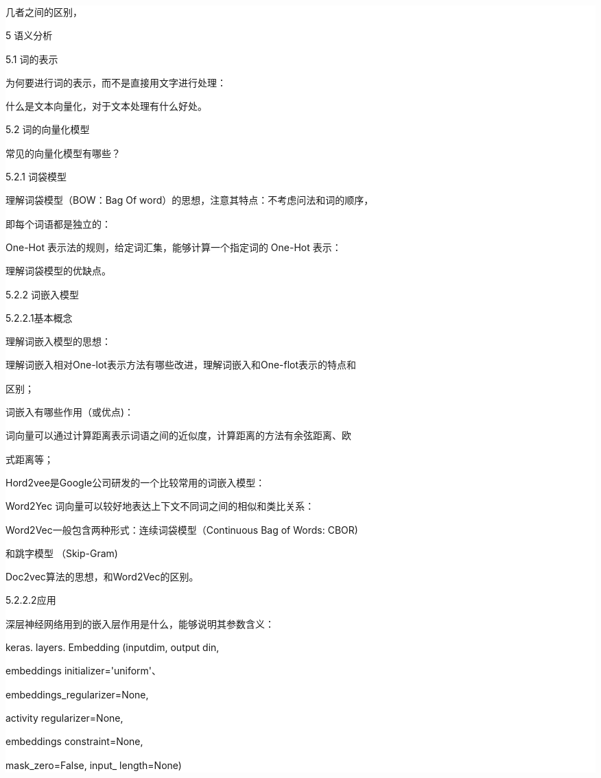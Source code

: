 几者之间的区别，

5 语义分析

5.1 词的表示

为何要进行词的表示，而不是直接用文字进行处理：

什么是文本向量化，对于文本处理有什么好处。

5.2 词的向量化模型

常见的向量化模型有哪些？

5.2.1 词袋模型

理解词袋模型（BOW：Bag Of word）的思想，注意其特点：不考虑问法和词的顺序，

即每个词语都是独立的：

One-Hot 表示法的规则，给定词汇集，能够计算一个指定词的 One-Hot 表示：

理解词袋模型的优缺点。

5.2.2 词嵌入模型

5.2.2.1基本概念

理解词嵌入模型的思想：

理解词嵌入相对One-lot表示方法有哪些改进，理解词嵌入和One-flot表示的特点和

区别；

词嵌入有哪些作用（或优点)：

词向量可以通过计算距离表示词语之间的近似度，计算距离的方法有余弦距离、欧

式距离等；

Hord2vee是Google公司研发的一个比较常用的词嵌入模型：

Word2Yec 词向量可以较好地表达上下文不同词之间的相似和类比关系：

Word2Vec一般包含两种形式：连续词袋模型（Continuous Bag of Words: CBOR)

和跳字模型 （Skip-Gram)

Doc2vec算法的思想，和Word2Vec的区别。

5.2.2.2应用

深层神经网络用到的嵌入层作用是什么，能够说明其参数含义：

keras. layers. Embedding (inputdim, output din,

embeddings initializer='uniform'、

embeddings_regularizer=None,

activity regularizer=None,

embeddings constraint=None,

mask_zero=False, input_ length=None)
